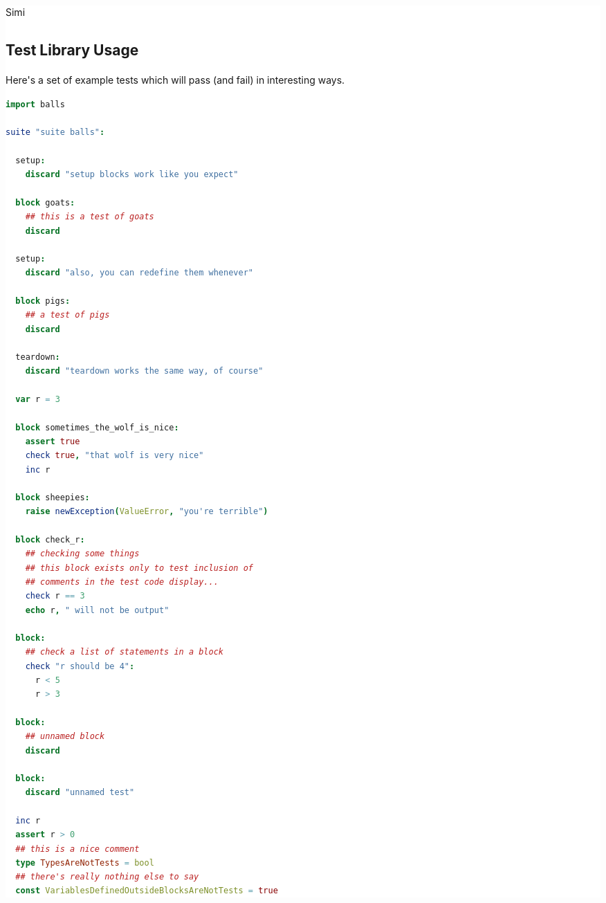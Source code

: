 Simi

## Test Library Usage

Here's a set of example tests which will pass (and fail) in interesting ways.

```nim
import balls

suite "suite balls":

  setup:
    discard "setup blocks work like you expect"

  block goats:
    ## this is a test of goats
    discard

  setup:
    discard "also, you can redefine them whenever"

  block pigs:
    ## a test of pigs
    discard

  teardown:
    discard "teardown works the same way, of course"

  var r = 3

  block sometimes_the_wolf_is_nice:
    assert true
    check true, "that wolf is very nice"
    inc r

  block sheepies:
    raise newException(ValueError, "you're terrible")

  block check_r:
    ## checking some things
    ## this block exists only to test inclusion of
    ## comments in the test code display...
    check r == 3
    echo r, " will not be output"

  block:
    ## check a list of statements in a block
    check "r should be 4":
      r < 5
      r > 3

  block:
    ## unnamed block
    discard

  block:
    discard "unnamed test"

  inc r
  assert r > 0
  ## this is a nice comment
  type TypesAreNotTests = bool
  ## there's really nothing else to say
  const VariablesDefinedOutsideBlocksAreNotTests = true
```
